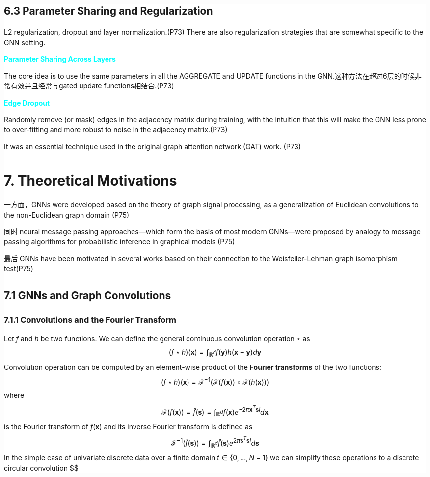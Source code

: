 

## 6.3 Parameter Sharing and Regularization



L2 regularization, dropout and layer normalization.(P73) There are also regularization strategies that are somewhat specific to the GNN setting.

<font color=Aqua >**Parameter Sharing Across Layers**</font>

The core idea is to use the same parameters in all the AGGREGATE and UPDATE functions in the GNN.这种方法在超过6层的时候非常有效并且经常与gated update functions相结合.(P73)

<font color=Aqua >**Edge Dropout**</font>

Randomly remove (or mask) edges in the adjacency matrix during training, with the intuition that this will make the GNN less prone to over-fitting and more robust to noise in the adjacency matrix.(P73)

It was an essential technique used in the original graph attention network (GAT) work. (P73)





# 7. Theoretical Motivations





一方面，GNNs were developed based on the theory of graph signal processing, as a generalization of Euclidean convolutions to the non-Euclidean graph domain (P75)

同时 neural message passing approaches—which form the basis of most modern GNNs—were proposed by analogy to message passing algorithms for probabilistic inference in graphical models (P75)

最后 GNNs have been motivated in several works based on their connection to the Weisfeiler-Lehman graph isomorphism test(P75)



## 7.1 GNNs and Graph Convolutions



### 7.1.1 Convolutions and the Fourier Transform

Let $f$ and $h$ be two functions. We can define the general continuous convolution operation $\star$ as 
$$
(f \star h)(\pmb{x}) = \int_{\mathbb{R}^d} f(\pmb{y}) h(\pmb{x-y}) d\pmb{y}
$$
Convolution operation can be computed by an element-wise product of the **Fourier transforms** of the two functions:
$$
(f \star h)(\pmb{x}) = \mathcal{F}^{-1} (\mathcal{F}(f(\pmb{x})) \circ \mathcal{F}(h(\pmb{x})))
$$
where
$$
\mathcal{F}(f(\pmb{x})) = \hat{f}(\pmb{s}) = \int_{\mathbb{R}^d} f(\pmb{x}) e^{-2\pi \pmb{x}^T \pmb{s}i} d \pmb{x}
$$
is the Fourier transform of $f(\pmb{x})$ and its inverse Fourier transform is defined as
$$
\mathcal{F}^{-1} (\hat{f}(\pmb{s})) = \int_{\mathbb{R}^d} \hat{f}(\pmb{s})e^{2\pi \pmb{s}^T \pmb{s}i} d\pmb{s}
$$
In the simple case of univariate discrete data over a finite domain $t \in \{0,...,N-1\}$ we can simplify these operations to a discrete circular convolution
$$